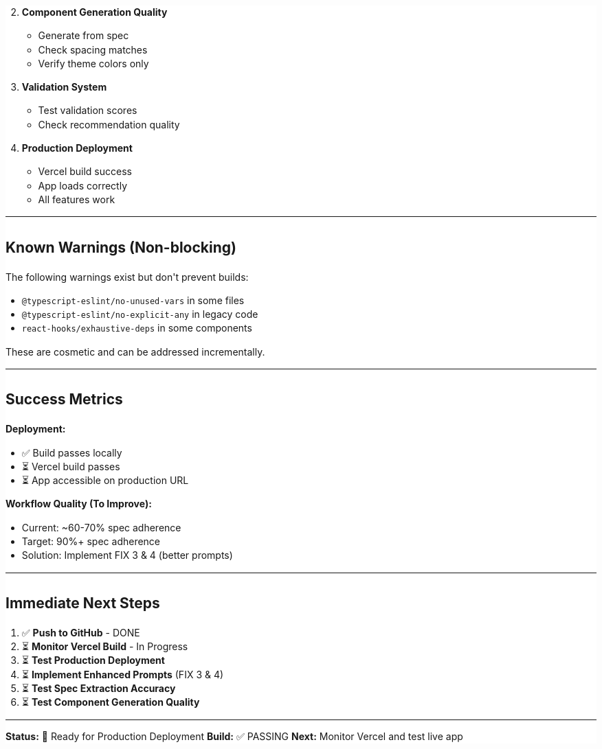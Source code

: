 2. **Component Generation Quality**
   - Generate from spec
   - Check spacing matches
   - Verify theme colors only

3. **Validation System**
   - Test validation scores
   - Check recommendation quality

4. **Production Deployment**
   - Vercel build success
   - App loads correctly
   - All features work

---

## Known Warnings (Non-blocking)

The following warnings exist but don't prevent builds:

- `@typescript-eslint/no-unused-vars` in some files
- `@typescript-eslint/no-explicit-any` in legacy code
- `react-hooks/exhaustive-deps` in some components

These are cosmetic and can be addressed incrementally.

---

## Success Metrics

**Deployment:**
- ✅ Build passes locally
- ⏳ Vercel build passes
- ⏳ App accessible on production URL

**Workflow Quality (To Improve):**
- Current: ~60-70% spec adherence
- Target: 90%+ spec adherence
- Solution: Implement FIX 3 & 4 (better prompts)

---

## Immediate Next Steps

1. ✅ **Push to GitHub** - DONE
2. ⏳ **Monitor Vercel Build** - In Progress
3. ⏳ **Test Production Deployment**
4. ⏳ **Implement Enhanced Prompts** (FIX 3 & 4)
5. ⏳ **Test Spec Extraction Accuracy**
6. ⏳ **Test Component Generation Quality**

---

**Status:** 🚀 Ready for Production Deployment
**Build:** ✅ PASSING
**Next:** Monitor Vercel and test live app

